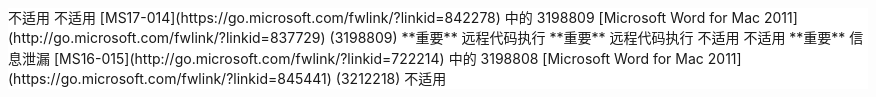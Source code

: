 </td>
<td style="border:1px solid black;">
不适用

</td>
<td style="border:1px solid black;">
不适用

</td>
<td style="border:1px solid black;">
[MS17-014](https://go.microsoft.com/fwlink/?linkid=842278) 中的 3198809

</td>
</tr>
<tr>
<td style="border:1px solid black;">
[Microsoft Word for Mac 2011](http://go.microsoft.com/fwlink/?linkid=837729)  
(3198809)<span></span>

</td>
<td style="border:1px solid black;">
**重要**  
远程代码执行

</td>
<td style="border:1px solid black;">
**重要**  
远程代码执行

</td>
<td style="border:1px solid black;">
不适用

</td>
<td style="border:1px solid black;">
不适用

</td>
<td style="border:1px solid black;">
**重要**  
信息泄漏

</td>
<td style="border:1px solid black;">
[MS16-015](http://go.microsoft.com/fwlink/?linkid=722214) 中的 3198808

</td>
</tr>
<tr>
<td style="border:1px solid black;">
[Microsoft Word for Mac 2011](https://go.microsoft.com/fwlink/?linkid=845441)  
(3212218)<span></span>

</td>
<td style="border:1px solid black;">
不适用
